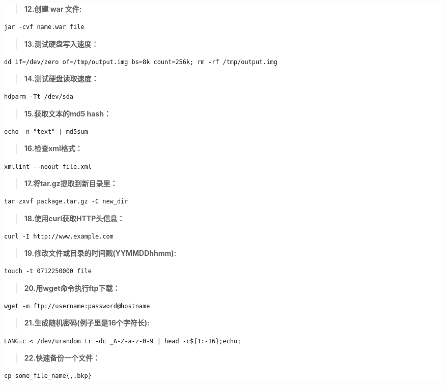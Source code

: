 > **12.创建 war 文件:**

```
jar -cvf name.war file
```

> **13.测试硬盘写入速度：**

```
dd if=/dev/zero of=/tmp/output.img bs=8k count=256k; rm -rf /tmp/output.img
```

> **14.测试硬盘读取速度：**

```
hdparm -Tt /dev/sda
```

> **15.获取文本的md5 hash：**

```
echo -n "text" | md5sum
```

> **16.检查xml格式：**

```
xmllint --noout file.xml
```

> **17.将tar.gz提取到新目录里：**

```
tar zxvf package.tar.gz -C new_dir
```

> **18.使用curl获取HTTP头信息：**

```
curl -I http://www.example.com
```

> **19.修改文件或目录的时间戳(YYMMDDhhmm):**

```
touch -t 0712250000 file
```

> **20.用wget命令执行ftp下载：**

```
wget -m ftp://username:password@hostname
```

> **21.生成随机密码(例子里是16个字符长):**

```
LANG=c < /dev/urandom tr -dc _A-Z-a-z-0-9 | head -c${1:-16};echo;
```

> **22.快速备份一个文件：**

```
cp some_file_name{,.bkp}
```
